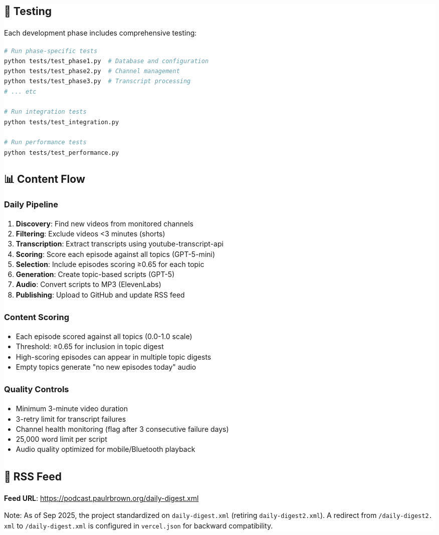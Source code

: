 ## 🧪 Testing

Each development phase includes comprehensive testing:

```bash
# Run phase-specific tests
python tests/test_phase1.py  # Database and configuration
python tests/test_phase2.py  # Channel management
python tests/test_phase3.py  # Transcript processing
# ... etc

# Run integration tests
python tests/test_integration.py

# Run performance tests
python tests/test_performance.py
```

## 📊 Content Flow

### Daily Pipeline
1. **Discovery**: Find new videos from monitored channels
2. **Filtering**: Exclude videos <3 minutes (shorts)
3. **Transcription**: Extract transcripts using youtube-transcript-api
4. **Scoring**: Score each episode against all topics (GPT-5-mini)
5. **Selection**: Include episodes scoring ≥0.65 for each topic
6. **Generation**: Create topic-based scripts (GPT-5)
7. **Audio**: Convert scripts to MP3 (ElevenLabs)
8. **Publishing**: Upload to GitHub and update RSS feed

### Content Scoring
- Each episode scored against all topics (0.0-1.0 scale)
- Threshold: ≥0.65 for inclusion in topic digest
- High-scoring episodes can appear in multiple topic digests
- Empty topics generate "no new episodes today" audio

### Quality Controls
- Minimum 3-minute video duration
- 3-retry limit for transcript failures
- Channel health monitoring (flag after 3 consecutive failure days)
- 25,000 word limit per script
- Audio quality optimized for mobile/Bluetooth playback

## 📱 RSS Feed

**Feed URL**: https://podcast.paulrbrown.org/daily-digest.xml

Note: As of Sep 2025, the project standardized on `daily-digest.xml` (retiring `daily-digest2.xml`). A redirect from `/daily-digest2.xml` to `/daily-digest.xml` is configured in `vercel.json` for backward compatibility.
